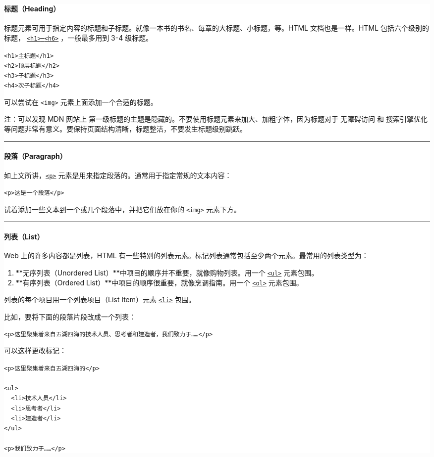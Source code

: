 #### 标题（Heading）

标题元素可用于指定内容的标题和子标题。就像一本书的书名、每章的大标题、小标题，等。HTML 文档也是一样。HTML 包括六个级别的标题， [`<h1>`–`<h6>`](https://www.runoon.com/html/tags/html-h1-h6-tag.html) ，一般最多用到 3-4 级标题。

```
<h1>主标题</h1>
<h2>顶层标题</h2>
<h3>子标题</h3>
<h4>次子标题</h4>
```

可以尝试在 `<img>` 元素上面添加一个合适的标题。

注：可以发现 MDN 网站上 第一级标题的主题是隐藏的。不要使用标题元素来加大、加粗字体，因为标题对于 无障碍访问 和 搜索引擎优化 等问题非常有意义。要保持页面结构清晰，标题整洁，不要发生标题级别跳跃。

___

#### 段落（Paragraph）

如上文所讲，[`<p>`](https://www.runoon.com/html/tags/html-p-tag.html) 元素是用来指定段落的。通常用于指定常规的文本内容：

```
<p>这是一个段落</p>
```

试着添加一些文本到一个或几个段落中，并把它们放在你的 `<img>` 元素下方。

___

#### 列表（List）

Web 上的许多内容都是列表，HTML 有一些特别的列表元素。标记列表通常包括至少两个元素。最常用的列表类型为：

1.  **无序列表（Unordered List）**中项目的顺序并不重要，就像购物列表。用一个 [`<ul>`](https://www.runoon.com/html/tags/html-ul-tag.html) 元素包围。
2.  **有序列表（Ordered List）**中项目的顺序很重要，就像烹调指南。用一个 [`<ol>`](https://www.runoon.com/html/tags/html-ol-tag.html) 元素包围。

列表的每个项目用一个列表项目（List Item）元素 [`<li>`](https://www.runoon.com/html/tags/html-li-tag.html) 包围。

比如，要将下面的段落片段改成一个列表：

```
<p>这里聚集着来自五湖四海的技术人员、思考者和建造者，我们致力于……</p>
```

可以这样更改标记：

```
<p>这里聚集着来自五湖四海的</p>

<ul>
  <li>技术人员</li>
  <li>思考者</li>
  <li>建造者</li>
</ul>

<p>我们致力于……</p>
```

